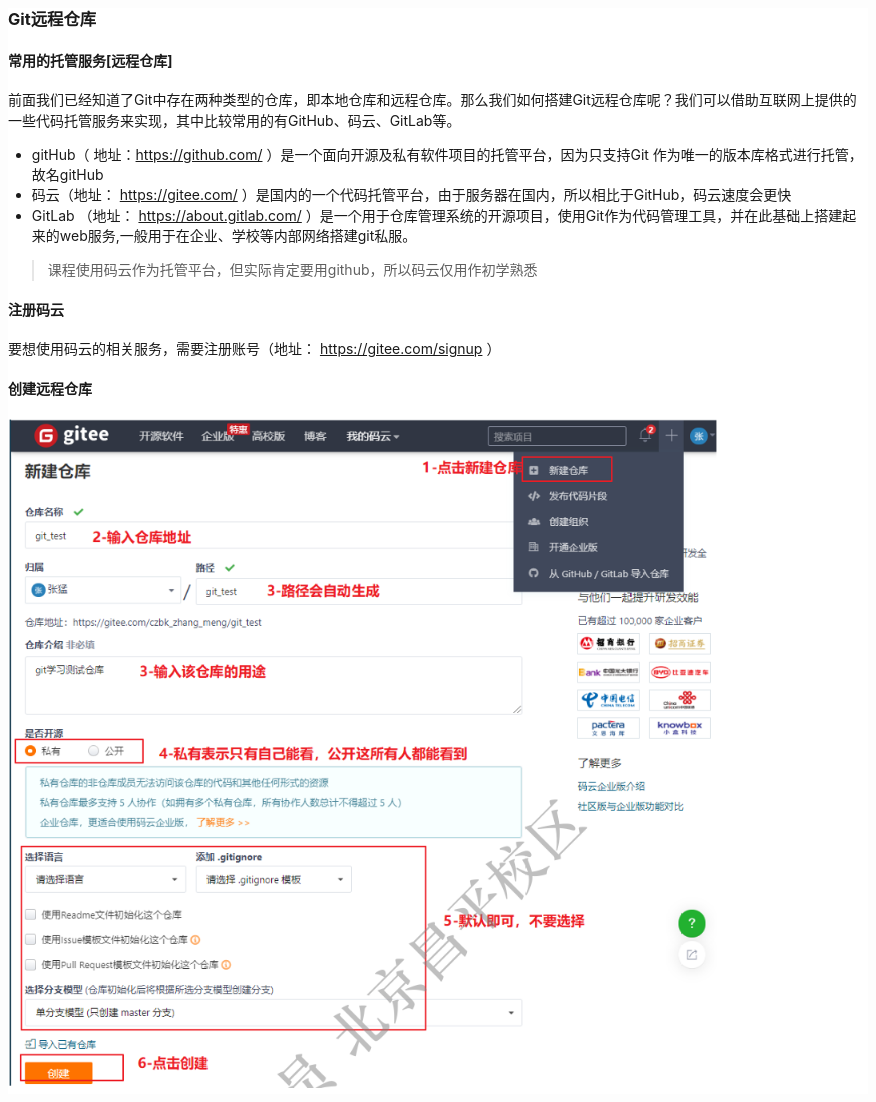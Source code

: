 
### Git远程仓库

#### 常用的托管服务[远程仓库]

前面我们已经知道了Git中存在两种类型的仓库，即本地仓库和远程仓库。那么我们如何搭建Git远程仓库呢？我们可以借助互联网上提供的一些代码托管服务来实现，其中比较常用的有GitHub、码云、GitLab等。

- gitHub（ 地址：https://github.com/ ）是一个面向开源及私有软件项目的托管平台，因为只支持Git 作为唯一的版本库格式进行托管，故名gitHub
- 码云（地址： https://gitee.com/ ）是国内的一个代码托管平台，由于服务器在国内，所以相比于GitHub，码云速度会更快
- GitLab （地址： https://about.gitlab.com/ ）是一个用于仓库管理系统的开源项目，使用Git作为代码管理工具，并在此基础上搭建起来的web服务,一般用于在企业、学校等内部网络搭建git私服。

> 课程使用码云作为托管平台，但实际肯定要用github，所以码云仅用作初学熟悉

#### 注册码云

要想使用码云的相关服务，需要注册账号（地址：  https://gitee.com/signup ）

#### 创建远程仓库

<img src="images/27.png" style="zoom:80%;" />

